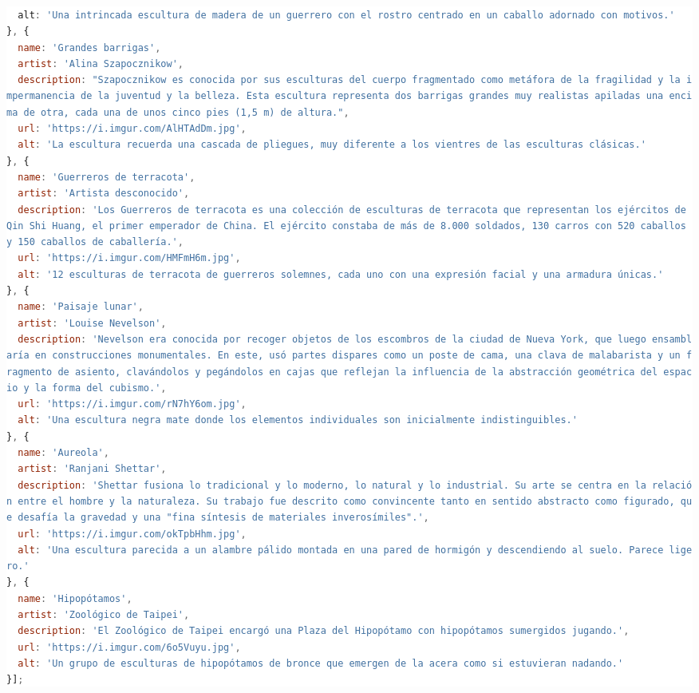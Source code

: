 ```js src/data.js
  alt: 'Una intrincada escultura de madera de un guerrero con el rostro centrado en un caballo adornado con motivos.'
}, {
  name: 'Grandes barrigas',
  artist: 'Alina Szapocznikow',
  description: "Szapocznikow es conocida por sus esculturas del cuerpo fragmentado como metáfora de la fragilidad y la impermanencia de la juventud y la belleza. Esta escultura representa dos barrigas grandes muy realistas apiladas una encima de otra, cada una de unos cinco pies (1,5 m) de altura.",
  url: 'https://i.imgur.com/AlHTAdDm.jpg',
  alt: 'La escultura recuerda una cascada de pliegues, muy diferente a los vientres de las esculturas clásicas.'
}, {
  name: 'Guerreros de terracota',
  artist: 'Artista desconocido',
  description: 'Los Guerreros de terracota es una colección de esculturas de terracota que representan los ejércitos de Qin Shi Huang, el primer emperador de China. El ejército constaba de más de 8.000 soldados, 130 carros con 520 caballos y 150 caballos de caballería.',
  url: 'https://i.imgur.com/HMFmH6m.jpg',
  alt: '12 esculturas de terracota de guerreros solemnes, cada uno con una expresión facial y una armadura únicas.'
}, {
  name: 'Paisaje lunar',
  artist: 'Louise Nevelson',
  description: 'Nevelson era conocida por recoger objetos de los escombros de la ciudad de Nueva York, que luego ensamblaría en construcciones monumentales. En este, usó partes dispares como un poste de cama, una clava de malabarista y un fragmento de asiento, clavándolos y pegándolos en cajas que reflejan la influencia de la abstracción geométrica del espacio y la forma del cubismo.',
  url: 'https://i.imgur.com/rN7hY6om.jpg',
  alt: 'Una escultura negra mate donde los elementos individuales son inicialmente indistinguibles.'
}, {
  name: 'Aureola',
  artist: 'Ranjani Shettar',
  description: 'Shettar fusiona lo tradicional y lo moderno, lo natural y lo industrial. Su arte se centra en la relación entre el hombre y la naturaleza. Su trabajo fue descrito como convincente tanto en sentido abstracto como figurado, que desafía la gravedad y una "fina síntesis de materiales inverosímiles".',
  url: 'https://i.imgur.com/okTpbHhm.jpg',
  alt: 'Una escultura parecida a un alambre pálido montada en una pared de hormigón y descendiendo al suelo. Parece ligero.'
}, {
  name: 'Hipopótamos',
  artist: 'Zoológico de Taipei',
  description: 'El Zoológico de Taipei encargó una Plaza del Hipopótamo con hipopótamos sumergidos jugando.',
  url: 'https://i.imgur.com/6o5Vuyu.jpg',
  alt: 'Un grupo de esculturas de hipopótamos de bronce que emergen de la acera como si estuvieran nadando.'
}];
```
